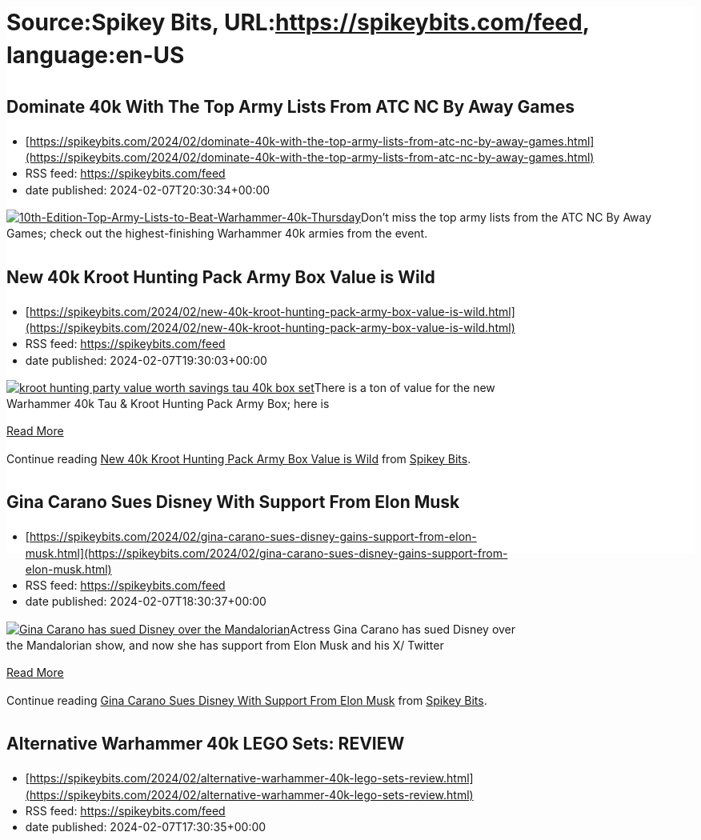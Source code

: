 # Source:Spikey Bits, URL:https://spikeybits.com/feed, language:en-US

## Dominate 40k With The Top Army Lists From ATC NC By Away Games
 - [https://spikeybits.com/2024/02/dominate-40k-with-the-top-army-lists-from-atc-nc-by-away-games.html](https://spikeybits.com/2024/02/dominate-40k-with-the-top-army-lists-from-atc-nc-by-away-games.html)
 - RSS feed: https://spikeybits.com/feed
 - date published: 2024-02-07T20:30:34+00:00

<p><p><a href="https://spikeybits.com/?p=454837&amp;preview=true"><img alt="10th-Edition-Top-Army-Lists-to-Beat-Warhammer-40k-Thursday" class="aligncenter wp-image-436531 size-full" height="429" src="https://spikeybits.com/wp-content/uploads/2022/01/10th-Edition-Top-Army-Lists-to-Beat-Warhammer-40k-Thursday.png" width="740" /></a>Don&#8217;t miss the top army lists from the ATC NC By Away Games; check out the highest-finishing Warhammer 40k armies from the event.</p>
<p><span id="more-454837"></span></p>
<div id="humix-vid-ezAutoMatch" style="width: 640px; height: 360px;"></p><p><a href="https://spikeybits.com/2024/02/dominate-40k-with-the-top-army-lists-from-atc-nc-by-away-games.html"></a></p><p><a href="https://spikeybits.com/2024/02/dominate-40k-with-the-top-army-lists-from-atc-nc-by-away-games.html"></a><a href="https://spikeybits.com"></a></p>

## New 40k Kroot Hunting Pack Army Box Value is Wild
 - [https://spikeybits.com/2024/02/new-40k-kroot-hunting-pack-army-box-value-is-wild.html](https://spikeybits.com/2024/02/new-40k-kroot-hunting-pack-army-box-value-is-wild.html)
 - RSS feed: https://spikeybits.com/feed
 - date published: 2024-02-07T19:30:03+00:00

<p><p><a href="https://spikeybits.com/?p=454281&amp;preview=true"><img alt="kroot hunting party value worth savings tau 40k box set" class="aligncenter wp-image-454609 size-full" height="720" src="https://spikeybits.com/wp-content/uploads/2024/02/kroot-hunting-party-value-worth-savings-tau-40k-box-set.png" width="1280" /></a><span>There is a ton of value for the new Warhammer 40k Tau &amp; Kroot Hunting Pack Army Box; here is</p>
<p><a href="https://spikeybits.com/2024/02/new-40k-kroot-hunting-pack-army-box-value-is-wild.html">Read More</a></p>
<p>Continue reading <a href="https://spikeybits.com/2024/02/new-40k-kroot-hunting-pack-army-box-value-is-wild.html">New 40k Kroot Hunting Pack Army Box Value is Wild</a> from <a href="https://spikeybits.com">Spikey Bits</a>.</p>

## Gina Carano Sues Disney With Support From Elon Musk
 - [https://spikeybits.com/2024/02/gina-carano-sues-disney-gains-support-from-elon-musk.html](https://spikeybits.com/2024/02/gina-carano-sues-disney-gains-support-from-elon-musk.html)
 - RSS feed: https://spikeybits.com/feed
 - date published: 2024-02-07T18:30:37+00:00

<p><p><a href="https://spikeybits.com/2024/02/gina-carano-sues-disney-gains-support-from-elon-musk.html"><img alt="Gina Carano has sued Disney over the Mandalorian" class="aligncenter wp-image-454902 size-full" height="720" src="https://spikeybits.com/wp-content/uploads/2024/02/Gina-Carano-sued-Disney-Mandalorian-elon-musk-twitter.png" width="1280" /></a>Actress Gina Carano has sued Disney over the Mandalorian show, and now she has support from Elon Musk and his X/ Twitter</p>
<p><a href="https://spikeybits.com/2024/02/gina-carano-sues-disney-gains-support-from-elon-musk.html">Read More</a></p>
<p>Continue reading <a href="https://spikeybits.com/2024/02/gina-carano-sues-disney-gains-support-from-elon-musk.html">Gina Carano Sues Disney With Support From Elon Musk</a> from <a href="https://spikeybits.com">Spikey Bits</a>.</p>

## Alternative Warhammer 40k LEGO Sets: REVIEW
 - [https://spikeybits.com/2024/02/alternative-warhammer-40k-lego-sets-review.html](https://spikeybits.com/2024/02/alternative-warhammer-40k-lego-sets-review.html)
 - RSS feed: https://spikeybits.com/feed
 - date published: 2024-02-07T17:30:35+00:00
